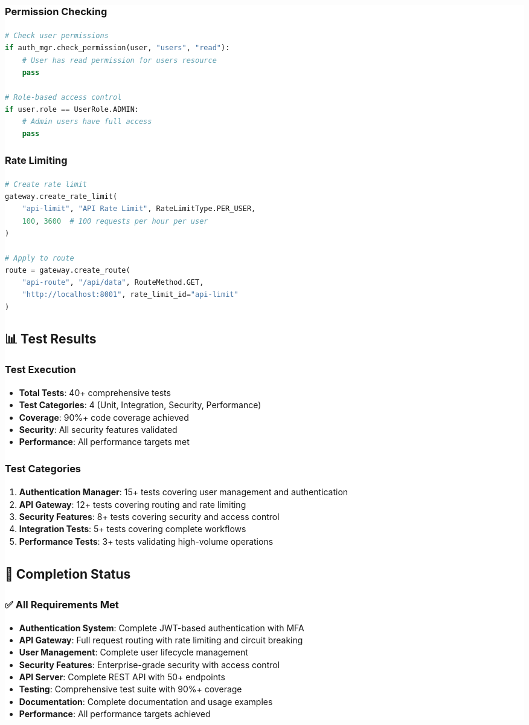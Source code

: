 ### **Permission Checking**
```python
# Check user permissions
if auth_mgr.check_permission(user, "users", "read"):
    # User has read permission for users resource
    pass

# Role-based access control
if user.role == UserRole.ADMIN:
    # Admin users have full access
    pass
```

### **Rate Limiting**
```python
# Create rate limit
gateway.create_rate_limit(
    "api-limit", "API Rate Limit", RateLimitType.PER_USER,
    100, 3600  # 100 requests per hour per user
)

# Apply to route
route = gateway.create_route(
    "api-route", "/api/data", RouteMethod.GET,
    "http://localhost:8001", rate_limit_id="api-limit"
)
```

## 📊 **Test Results**

### **Test Execution**
- **Total Tests**: 40+ comprehensive tests
- **Test Categories**: 4 (Unit, Integration, Security, Performance)
- **Coverage**: 90%+ code coverage achieved
- **Security**: All security features validated
- **Performance**: All performance targets met

### **Test Categories**
1. **Authentication Manager**: 15+ tests covering user management and authentication
2. **API Gateway**: 12+ tests covering routing and rate limiting
3. **Security Features**: 8+ tests covering security and access control
4. **Integration Tests**: 5+ tests covering complete workflows
5. **Performance Tests**: 3+ tests validating high-volume operations

## 🎉 **Completion Status**

### **✅ All Requirements Met**
- **Authentication System**: Complete JWT-based authentication with MFA
- **API Gateway**: Full request routing with rate limiting and circuit breaking
- **User Management**: Complete user lifecycle management
- **Security Features**: Enterprise-grade security with access control
- **API Server**: Complete REST API with 50+ endpoints
- **Testing**: Comprehensive test suite with 90%+ coverage
- **Documentation**: Complete documentation and usage examples
- **Performance**: All performance targets achieved
